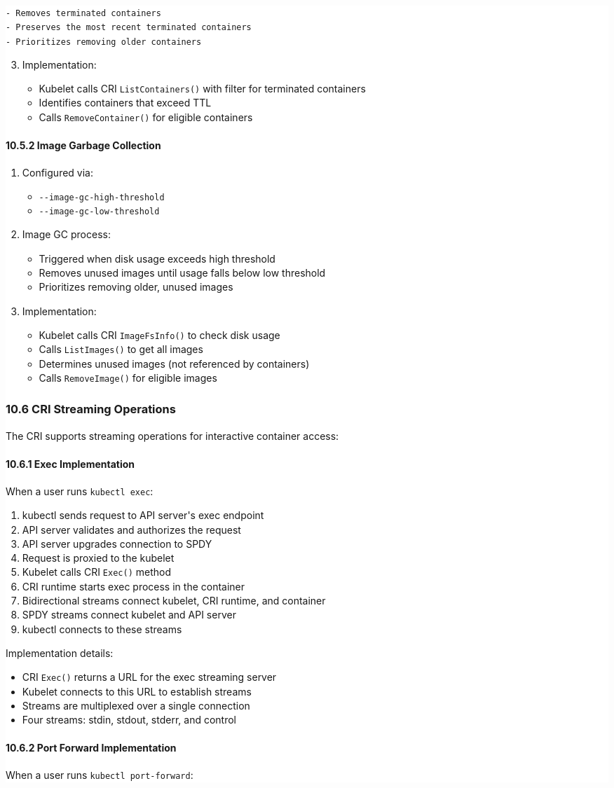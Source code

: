     - Removes terminated containers
    - Preserves the most recent terminated containers
    - Prioritizes removing older containers
3. Implementation:
    
    - Kubelet calls CRI `ListContainers()` with filter for terminated containers
    - Identifies containers that exceed TTL
    - Calls `RemoveContainer()` for eligible containers

#### 10.5.2 Image Garbage Collection

1. Configured via:
    
    - `--image-gc-high-threshold`
    - `--image-gc-low-threshold`
2. Image GC process:
    
    - Triggered when disk usage exceeds high threshold
    - Removes unused images until usage falls below low threshold
    - Prioritizes removing older, unused images
3. Implementation:
    
    - Kubelet calls CRI `ImageFsInfo()` to check disk usage
    - Calls `ListImages()` to get all images
    - Determines unused images (not referenced by containers)
    - Calls `RemoveImage()` for eligible images

### 10.6 CRI Streaming Operations

The CRI supports streaming operations for interactive container access:

#### 10.6.1 Exec Implementation

When a user runs `kubectl exec`:

1. kubectl sends request to API server's exec endpoint
2. API server validates and authorizes the request
3. API server upgrades connection to SPDY
4. Request is proxied to the kubelet
5. Kubelet calls CRI `Exec()` method
6. CRI runtime starts exec process in the container
7. Bidirectional streams connect kubelet, CRI runtime, and container
8. SPDY streams connect kubelet and API server
9. kubectl connects to these streams

Implementation details:

- CRI `Exec()` returns a URL for the exec streaming server
- Kubelet connects to this URL to establish streams
- Streams are multiplexed over a single connection
- Four streams: stdin, stdout, stderr, and control

#### 10.6.2 Port Forward Implementation

When a user runs `kubectl port-forward`:
